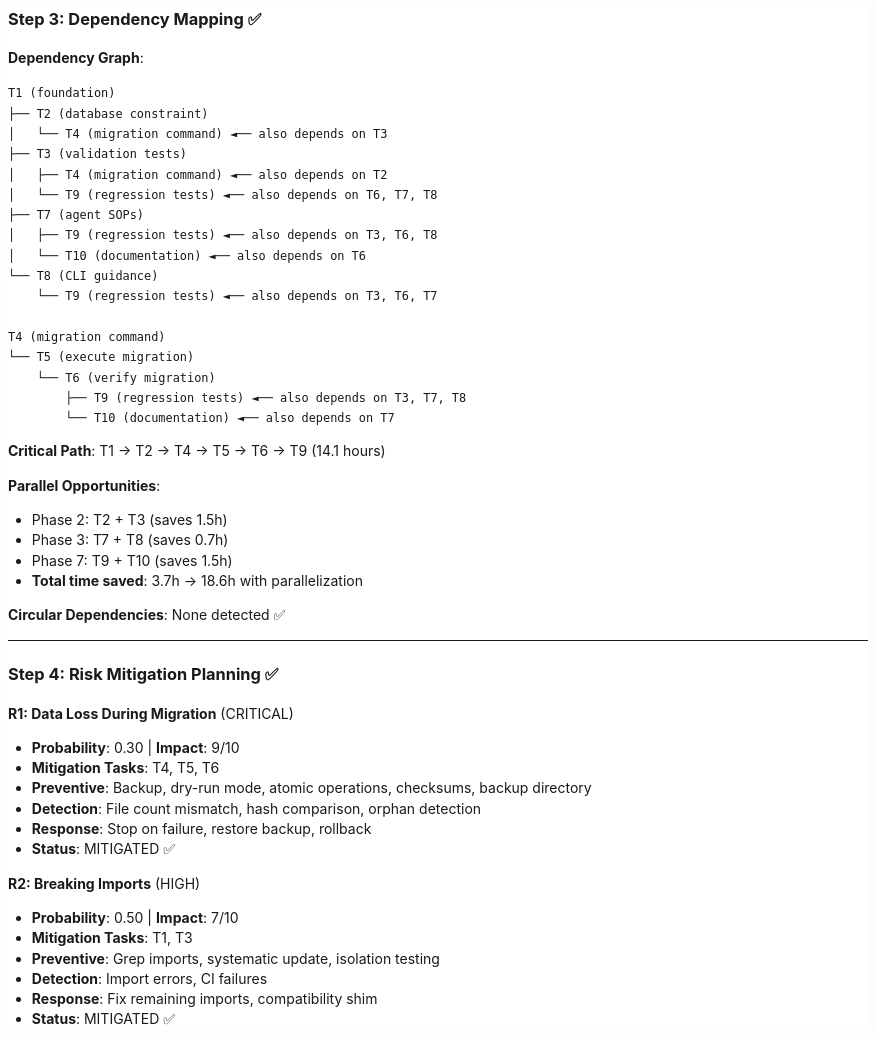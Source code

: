 
### Step 3: Dependency Mapping ✅

**Dependency Graph**:
```
T1 (foundation)
├── T2 (database constraint)
│   └── T4 (migration command) ◄── also depends on T3
├── T3 (validation tests)
│   ├── T4 (migration command) ◄── also depends on T2
│   └── T9 (regression tests) ◄── also depends on T6, T7, T8
├── T7 (agent SOPs)
│   ├── T9 (regression tests) ◄── also depends on T3, T6, T8
│   └── T10 (documentation) ◄── also depends on T6
└── T8 (CLI guidance)
    └── T9 (regression tests) ◄── also depends on T3, T6, T7

T4 (migration command)
└── T5 (execute migration)
    └── T6 (verify migration)
        ├── T9 (regression tests) ◄── also depends on T3, T7, T8
        └── T10 (documentation) ◄── also depends on T7
```

**Critical Path**: T1 → T2 → T4 → T5 → T6 → T9 (14.1 hours)

**Parallel Opportunities**:
- Phase 2: T2 + T3 (saves 1.5h)
- Phase 3: T7 + T8 (saves 0.7h)
- Phase 7: T9 + T10 (saves 1.5h)
- **Total time saved**: 3.7h → 18.6h with parallelization

**Circular Dependencies**: None detected ✅

---

### Step 4: Risk Mitigation Planning ✅

**R1: Data Loss During Migration** (CRITICAL)
- **Probability**: 0.30 | **Impact**: 9/10
- **Mitigation Tasks**: T4, T5, T6
- **Preventive**: Backup, dry-run mode, atomic operations, checksums, backup directory
- **Detection**: File count mismatch, hash comparison, orphan detection
- **Response**: Stop on failure, restore backup, rollback
- **Status**: MITIGATED ✅

**R2: Breaking Imports** (HIGH)
- **Probability**: 0.50 | **Impact**: 7/10
- **Mitigation Tasks**: T1, T3
- **Preventive**: Grep imports, systematic update, isolation testing
- **Detection**: Import errors, CI failures
- **Response**: Fix remaining imports, compatibility shim
- **Status**: MITIGATED ✅
